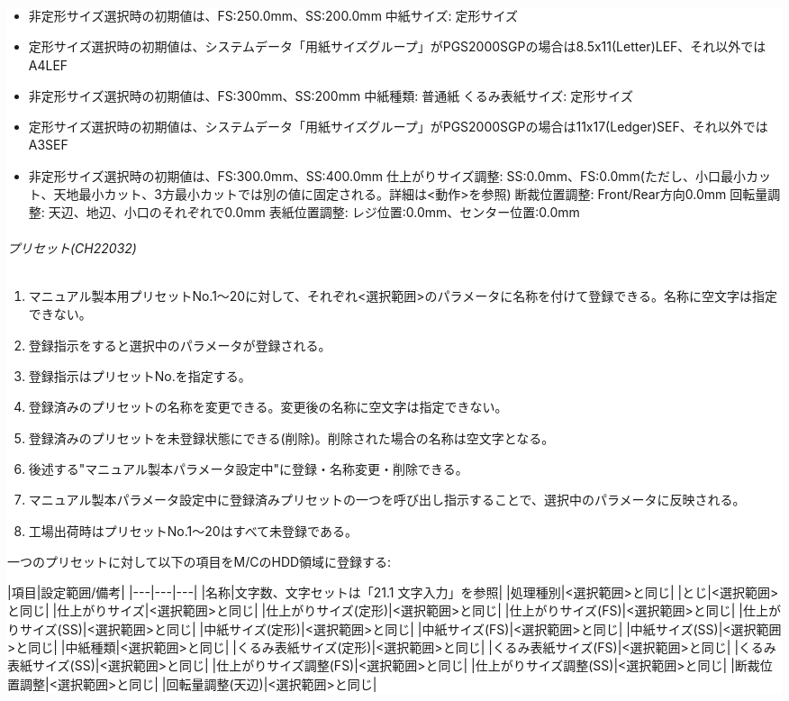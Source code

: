 -   非定形サイズ選択時の初期値は、FS:250.0mm、SS:200.0mm
中紙サイズ: 定形サイズ

-   定形サイズ選択時の初期値は、システムデータ「用紙サイズグループ」がPGS2000SGPの場合は8.5x11(Letter)LEF、それ以外ではA4LEF

-   非定形サイズ選択時の初期値は、FS:300mm、SS:200mm
中紙種類: 普通紙
くるみ表紙サイズ: 定形サイズ

-   定形サイズ選択時の初期値は、システムデータ「用紙サイズグループ」がPGS2000SGPの場合は11x17(Ledger)SEF、それ以外ではA3SEF

-   非定形サイズ選択時の初期値は、FS:300.0mm、SS:400.0mm
仕上がりサイズ調整:
SS:0.0mm、FS:0.0mm(ただし、小口最小カット、天地最小カット、3方最小カットでは別の値に固定される。詳細は<動作>を参照)
断裁位置調整: Front/Rear方向0.0mm
回転量調整: 天辺、地辺、小口のそれぞれで0.0mm
表紙位置調整: レジ位置:0.0mm、センター位置:0.0mm

###### プリセット(CH22032)

1.  マニュアル製本用プリセットNo.1～20に対して、それぞれ<選択範囲>のパラメータに名称を付けて登録できる。名称に空文字は指定できない。

2.  登録指示をすると選択中のパラメータが登録される。

3.  登録指示はプリセットNo.を指定する。

4.  登録済みのプリセットの名称を変更できる。変更後の名称に空文字は指定できない。

5.  登録済みのプリセットを未登録状態にできる(削除)。削除された場合の名称は空文字となる。

6.  後述する"マニュアル製本パラメータ設定中"に登録・名称変更・削除できる。

7.  マニュアル製本パラメータ設定中に登録済みプリセットの一つを呼び出し指示することで、選択中のパラメータに反映される。

8.  工場出荷時はプリセットNo.1～20はすべて未登録である。

一つのプリセットに対して以下の項目をM/CのHDD領域に登録する:

|項目|設定範囲/備考|
|---|---|---|
|名称|文字数、文字セットは「21.1 文字入力」を参照|
|処理種別|<選択範囲>と同じ|
|とじ|<選択範囲>と同じ|
|仕上がりサイズ|<選択範囲>と同じ|
|仕上がりサイズ(定形)|<選択範囲>と同じ|
|仕上がりサイズ(FS)|<選択範囲>と同じ|
|仕上がりサイズ(SS)|<選択範囲>と同じ|
|中紙サイズ(定形)|<選択範囲>と同じ|
|中紙サイズ(FS)|<選択範囲>と同じ|
|中紙サイズ(SS)|<選択範囲>と同じ|
|中紙種類|<選択範囲>と同じ|
|くるみ表紙サイズ(定形)|<選択範囲>と同じ|
|くるみ表紙サイズ(FS)|<選択範囲>と同じ|
|くるみ表紙サイズ(SS)|<選択範囲>と同じ|
|仕上がりサイズ調整(FS)|<選択範囲>と同じ|
|仕上がりサイズ調整(SS)|<選択範囲>と同じ|
|断裁位置調整|<選択範囲>と同じ|
|回転量調整(天辺)|<選択範囲>と同じ|